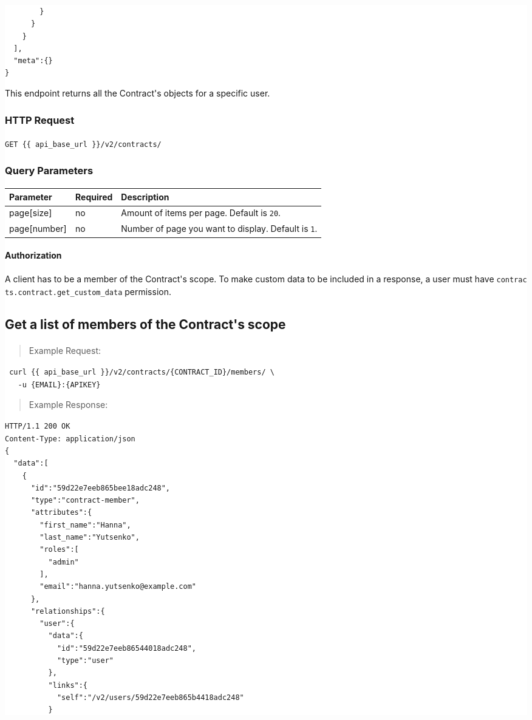 ```http
        }
      }
    }
  ],
  "meta":{}
}
```

This endpoint returns all the Contract's objects for a specific user.


### HTTP Request

`GET {{ api_base_url }}/v2/contracts/`

### Query Parameters

| Parameter         | Required  | Description                                         |
| :---              | :---      | :---                                                |
| page[size]        | no        | Amount of items per page. Default is `20`.          |
| page[number]      | no        | Number of page you want to display. Default is `1`. |

#### Authorization

A client has to be a member of the Contract's scope. To make custom data to be included in a response, a user must have
`contracts.contract.get_custom_data` permission.



## Get a list of members of the Contract's scope

> Example Request:

```shell
 curl {{ api_base_url }}/v2/contracts/{CONTRACT_ID}/members/ \
   -u {EMAIL}:{APIKEY}
```


> Example Response:

```http
HTTP/1.1 200 OK
Content-Type: application/json
{
  "data":[
    {
      "id":"59d22e7eeb865bee18adc248",
      "type":"contract-member",
      "attributes":{
        "first_name":"Hanna",
        "last_name":"Yutsenko",
        "roles":[
          "admin"
        ],
        "email":"hanna.yutsenko@example.com"
      },
      "relationships":{
        "user":{
          "data":{
            "id":"59d22e7eeb86544018adc248",
            "type":"user"
          },
          "links":{
            "self":"/v2/users/59d22e7eeb865b4418adc248"
          }
```